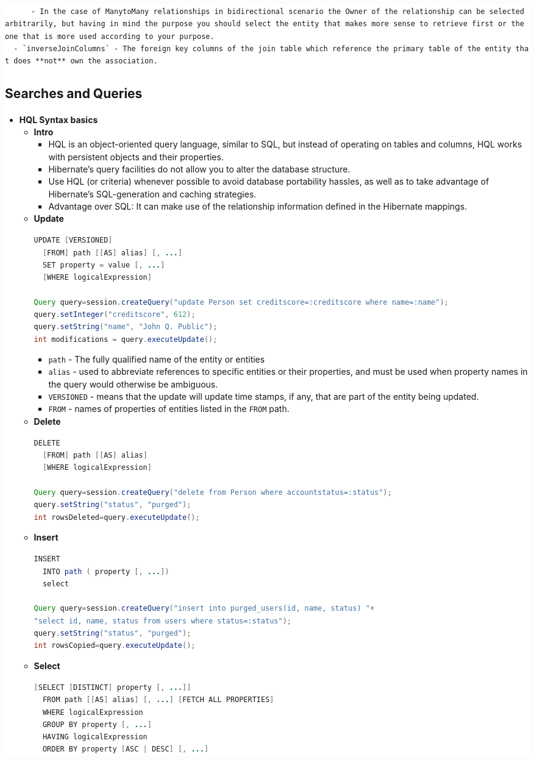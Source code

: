           - In the case of ManytoMany relationships in bidirectional scenario the Owner of the relationship can be selected arbitrarily, but having in mind the purpose you should select the entity that makes more sense to retrieve first or the one that is more used according to your purpose.
      - `inverseJoinColumns` - The foreign key columns of the join table which reference the primary table of the entity that does **not** own the association.

## Searches and Queries

- **HQL Syntax basics**
  - **Intro**
    - HQL is an object-oriented query language, similar to SQL, but instead of operating on tables and columns, HQL works with persistent objects and their properties.
    - Hibernate’s query facilities do not allow you to alter the database structure.
    - Use HQL (or criteria) whenever possible to avoid database portability hassles, as well as to take advantage of Hibernate’s SQL-generation and caching strategies.
    - Advantage over SQL: It can make use of the relationship information defined in the Hibernate mappings.
  - **Update**
    ```java
    UPDATE [VERSIONED]
      [FROM] path [[AS] alias] [, ...]
      SET property = value [, ...]
      [WHERE logicalExpression]

    Query query=session.createQuery("update Person set creditscore=:creditscore where name=:name");
    query.setInteger("creditscore", 612);
    query.setString("name", "John Q. Public");
    int modifications = query.executeUpdate();
    ```
    - `path` - The fully qualified name of the entity or entities
    - `alias` - used to abbreviate references to specific entities or their properties, and must be used when property names in the query would otherwise be ambiguous.
    - `VERSIONED` - means that the update will update time stamps, if any, that are part of the entity being updated.
    - `FROM` - names of properties of entities listed in the `FROM` path.
  - **Delete**
    ```java
    DELETE
      [FROM] path [[AS] alias]
      [WHERE logicalExpression]

    Query query=session.createQuery("delete from Person where accountstatus=:status");
    query.setString("status", "purged");
    int rowsDeleted=query.executeUpdate();
    ```
  - **Insert**
    ```java
    INSERT
      INTO path ( property [, ...])
      select

    Query query=session.createQuery("insert into purged_users(id, name, status) "+
    "select id, name, status from users where status=:status");
    query.setString("status", "purged");
    int rowsCopied=query.executeUpdate();
    ```
  - **Select**
    ```java
    [SELECT [DISTINCT] property [, ...]]
      FROM path [[AS] alias] [, ...] [FETCH ALL PROPERTIES]
      WHERE logicalExpression
      GROUP BY property [, ...]
      HAVING logicalExpression
      ORDER BY property [ASC | DESC] [, ...]
    ```